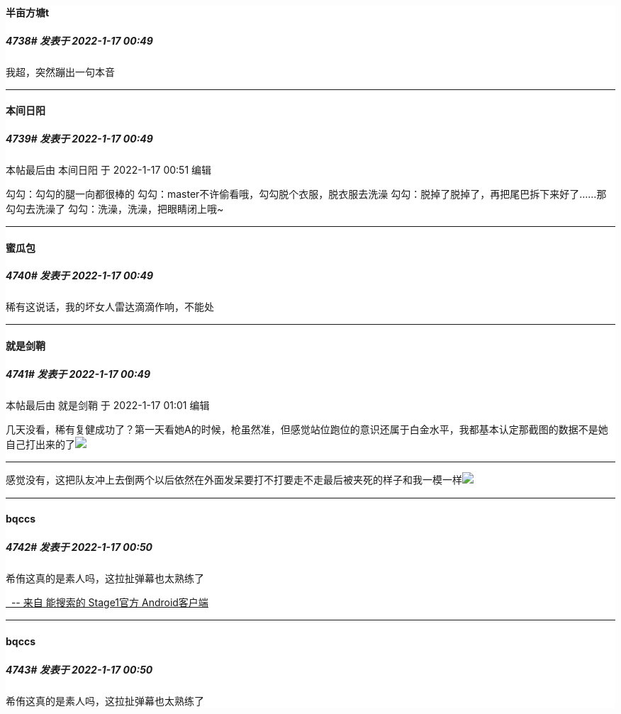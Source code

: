 ####  半亩方塘t  
##### 4738#       发表于 2022-1-17 00:49

我超，突然蹦出一句本音

*****

####  本间日阳  
##### 4739#       发表于 2022-1-17 00:49

 本帖最后由 本间日阳 于 2022-1-17 00:51 编辑 

勾勾：勾勾的腿一向都很棒的
勾勾：master不许偷看哦，勾勾脱个衣服，脱衣服去洗澡
勾勾：脱掉了脱掉了，再把尾巴拆下来好了……那勾勾去洗澡了
勾勾：洗澡，洗澡，把眼睛闭上哦~

*****

####  蜜瓜包  
##### 4740#       发表于 2022-1-17 00:49

稀有这说话，我的坏女人雷达滴滴作响，不能处



*****

####  就是剑鞘  
##### 4741#       发表于 2022-1-17 00:49

 本帖最后由 就是剑鞘 于 2022-1-17 01:01 编辑 

几天没看，稀有复健成功了？第一天看她A的时候，枪虽然准，但感觉站位跑位的意识还属于白金水平，我都基本认定那截图的数据不是她自己打出来的了<img src="https://static.saraba1st.com/image/smiley/face2017/037.png" referrerpolicy="no-referrer">

----------

感觉没有，这把队友冲上去倒两个以后依然在外面发呆要打不打要走不走最后被夹死的样子和我一模一样<img src="https://static.saraba1st.com/image/smiley/face2017/068.png" referrerpolicy="no-referrer">

*****

####  bqccs  
##### 4742#       发表于 2022-1-17 00:50

希侑这真的是素人吗，这拉扯弹幕也太熟练了

[  -- 来自 能搜索的 Stage1官方 Android客户端](https://www.coolapk.com/apk/140634)

*****

####  bqccs  
##### 4743#       发表于 2022-1-17 00:50

希侑这真的是素人吗，这拉扯弹幕也太熟练了
